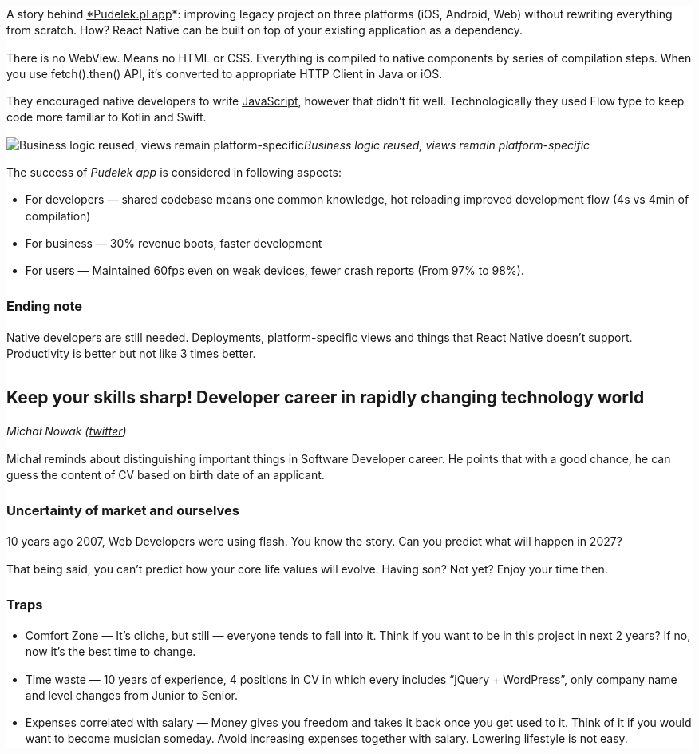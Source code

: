 A story behind [*Pudelek.pl app](https://play.google.com/store/apps/details?id=pl.o2.android.pudelek&hl=pl)*: improving legacy project on three platforms (iOS, Android, Web) without rewriting everything from scratch. How? React Native can be built on top of your existing application as a dependency.

There is no WebView. Means no HTML or CSS. Everything is compiled to native components by series of compilation steps. When you use fetch().then() API, it’s converted to appropriate HTTP Client in Java or iOS.

They encouraged native developers to write [JavaScript](https://hackernoon.com/tagged/javascript), however that didn’t fit well. Technologically they used Flow type to keep code more familiar to Kotlin and Swift.

![Business logic reused, views remain platform-specific](https://cdn-images-1.medium.com/max/2000/1*F92KQQX2xPFapIRkWjL_6Q.png)*Business logic reused, views remain platform-specific*

The success of *Pudelek app* is considered in following aspects:

* For developers — shared codebase means one common knowledge, hot reloading improved development flow (4s vs 4min of compilation)

* For business — 30% revenue boots, faster development

* For users — Maintained 60fps even on weak devices, fewer crash reports (From 97% to 98%).

### Ending note

Native developers are still needed. Deployments, platform-specific views and things that React Native doesn’t support. Productivity is better but not like 3 times better.

## Keep your skills sharp! Developer career in rapidly changing technology world

*Michał Nowak ([twitter](https://twitter.com/wicherrr))*

Michał reminds about distinguishing important things in Software Developer career. He points that with a good chance, he can guess the content of CV based on birth date of an applicant.

### Uncertainty of market and ourselves

10 years ago 2007, Web Developers were using flash. You know the story. Can you predict what will happen in 2027?

That being said, you can’t predict how your core life values will evolve. Having son? Not yet? Enjoy your time then.

### Traps

* Comfort Zone — It’s cliche, but still — everyone tends to fall into it. Think if you want to be in this project in next 2 years? If no, now it’s the best time to change.

* Time waste — 10 years of experience, 4 positions in CV in which every includes “jQuery + WordPress”, only company name and level changes from Junior to Senior.

* Expenses correlated with salary — Money gives you freedom and takes it back once you get used to it. Think of it if you would want to become musician someday. Avoid increasing expenses together with salary. Lowering lifestyle is not easy.
